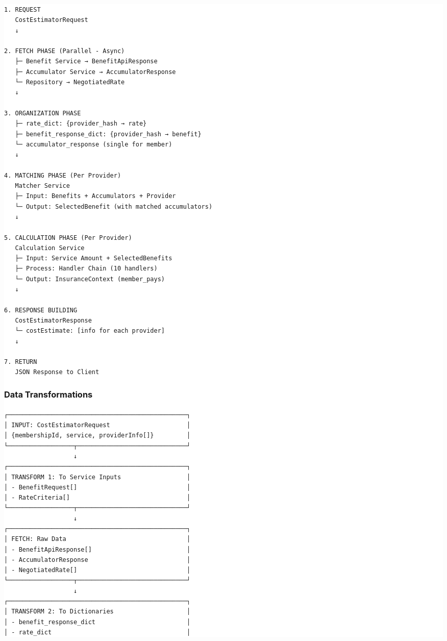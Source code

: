 ```
1. REQUEST
   CostEstimatorRequest
   ↓

2. FETCH PHASE (Parallel - Async)
   ├─ Benefit Service → BenefitApiResponse
   ├─ Accumulator Service → AccumulatorResponse
   └─ Repository → NegotiatedRate
   ↓

3. ORGANIZATION PHASE
   ├─ rate_dict: {provider_hash → rate}
   ├─ benefit_response_dict: {provider_hash → benefit}
   └─ accumulator_response (single for member)
   ↓

4. MATCHING PHASE (Per Provider)
   Matcher Service
   ├─ Input: Benefits + Accumulators + Provider
   └─ Output: SelectedBenefit (with matched accumulators)
   ↓

5. CALCULATION PHASE (Per Provider)
   Calculation Service
   ├─ Input: Service Amount + SelectedBenefits
   ├─ Process: Handler Chain (10 handlers)
   └─ Output: InsuranceContext (member_pays)
   ↓

6. RESPONSE BUILDING
   CostEstimatorResponse
   └─ costEstimate: [info for each provider]
   ↓

7. RETURN
   JSON Response to Client
```

### Data Transformations

```
┌─────────────────────────────────────────────────┐
│ INPUT: CostEstimatorRequest                     │
│ {membershipId, service, providerInfo[]}         │
└──────────────────┬──────────────────────────────┘
                   ↓
┌─────────────────────────────────────────────────┐
│ TRANSFORM 1: To Service Inputs                  │
│ - BenefitRequest[]                              │
│ - RateCriteria[]                                │
└──────────────────┬──────────────────────────────┘
                   ↓
┌─────────────────────────────────────────────────┐
│ FETCH: Raw Data                                 │
│ - BenefitApiResponse[]                          │
│ - AccumulatorResponse                           │
│ - NegotiatedRate[]                              │
└──────────────────┬──────────────────────────────┘
                   ↓
┌─────────────────────────────────────────────────┐
│ TRANSFORM 2: To Dictionaries                    │
│ - benefit_response_dict                         │
│ - rate_dict                                     │
```